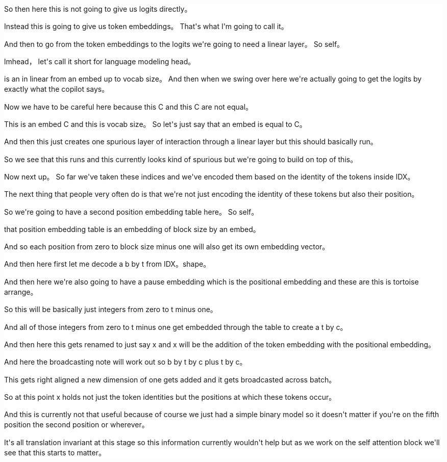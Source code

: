  So then here this is not going to give us logits directly。

 Instead this is going to give us token embeddings。 That's what I'm going to call it。

 And then to go from the token embeddings to the logits we're going to need a linear layer。 So self。

lmhead， let's call it short for language modeling head。

 is an in linear from an embed up to vocab size。 And then when we swing over here we're actually going to get the logits by exactly what the copilot says。

 Now we have to be careful here because this C and this C are not equal。

 This is an embed C and this is vocab size。 So let's just say that an embed is equal to C。

 And then this just creates one spurious layer of interaction through a linear layer but this should basically run。

 So we see that this runs and this currently looks kind of spurious but we're going to build on top of this。

 Now next up。 So far we've taken these indices and we've encoded them based on the identity of the tokens inside IDX。

 The next thing that people very often do is that we're not just encoding the identity of these tokens but also their position。

 So we're going to have a second position embedding table here。 So self。

 that position embedding table is an embedding of block size by an embed。

 And so each position from zero to block size minus one will also get its own embedding vector。

 And then here first let me decode a b by t from IDX。shape。

 And then here we're also going to have a pause embedding which is the positional embedding and these are this is tortoise arrange。

 So this will be basically just integers from zero to t minus one。

 And all of those integers from zero to t minus one get embedded through the table to create a t by c。

 And then here this gets renamed to just say x and x will be the addition of the token embedding with the positional embedding。

 And here the broadcasting note will work out so b by t by c plus t by c。

 This gets right aligned a new dimension of one gets added and it gets broadcasted across batch。

 So at this point x holds not just the token identities but the positions at which these tokens occur。

 And this is currently not that useful because of course we just had a simple binary model so it doesn't matter if you're on the fifth position the second position or wherever。

 It's all translation invariant at this stage so this information currently wouldn't help but as we work on the self attention block we'll see that this starts to matter。


